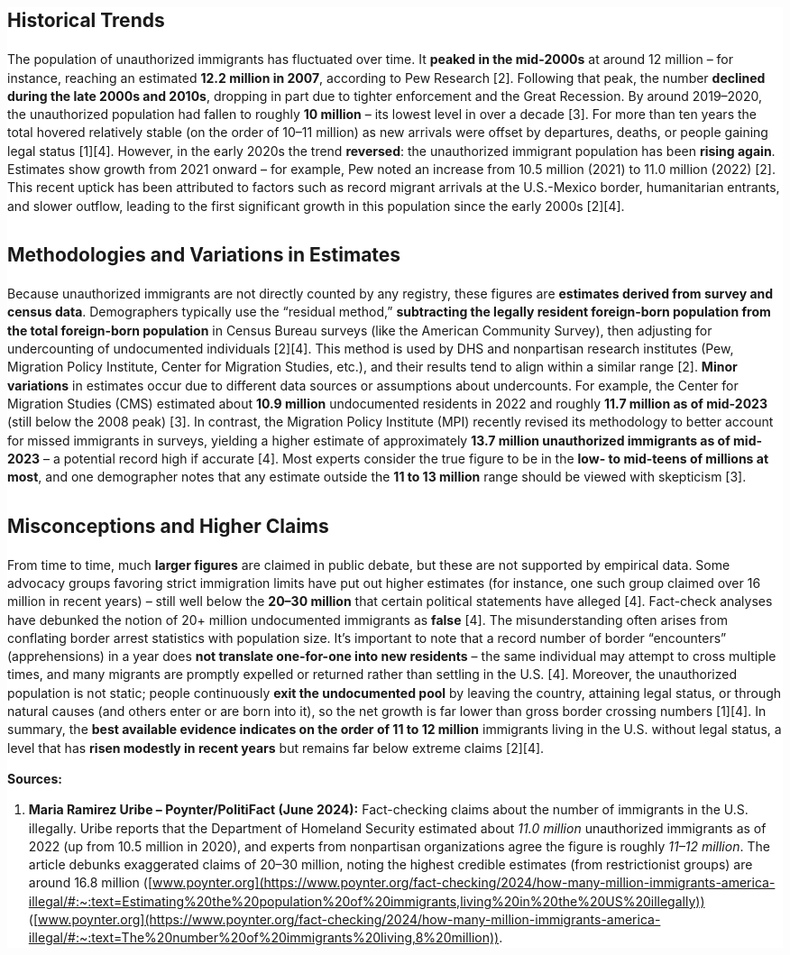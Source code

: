 ## Historical Trends  
The population of unauthorized immigrants has fluctuated over time. It **peaked in the mid-2000s** at around 12 million – for instance, reaching an estimated **12.2 million in 2007**, according to Pew Research [2]. Following that peak, the number **declined during the late 2000s and 2010s**, dropping in part due to tighter enforcement and the Great Recession. By around 2019–2020, the unauthorized population had fallen to roughly **10 million** – its lowest level in over a decade [3]. For more than ten years the total hovered relatively stable (on the order of 10–11 million) as new arrivals were offset by departures, deaths, or people gaining legal status [1][4]. However, in the early 2020s the trend **reversed**: the unauthorized immigrant population has been **rising again**. Estimates show growth from 2021 onward – for example, Pew noted an increase from 10.5 million (2021) to 11.0 million (2022) [2]. This recent uptick has been attributed to factors such as record migrant arrivals at the U.S.-Mexico border, humanitarian entrants, and slower outflow, leading to the first significant growth in this population since the early 2000s [2][4].

## Methodologies and Variations in Estimates  
Because unauthorized immigrants are not directly counted by any registry, these figures are **estimates derived from survey and census data**. Demographers typically use the “residual method,” **subtracting the legally resident foreign-born population from the total foreign-born population** in Census Bureau surveys (like the American Community Survey), then adjusting for undercounting of undocumented individuals [2][4]. This method is used by DHS and nonpartisan research institutes (Pew, Migration Policy Institute, Center for Migration Studies, etc.), and their results tend to align within a similar range [2]. **Minor variations** in estimates occur due to different data sources or assumptions about undercounts. For example, the Center for Migration Studies (CMS) estimated about **10.9 million** undocumented residents in 2022 and roughly **11.7 million as of mid-2023** (still below the 2008 peak) [3]. In contrast, the Migration Policy Institute (MPI) recently revised its methodology to better account for missed immigrants in surveys, yielding a higher estimate of approximately **13.7 million unauthorized immigrants as of mid-2023** – a potential record high if accurate [4]. Most experts consider the true figure to be in the **low- to mid-teens of millions at most**, and one demographer notes that any estimate outside the **11 to 13 million** range should be viewed with skepticism [3].

## Misconceptions and Higher Claims  
From time to time, much **larger figures** are claimed in public debate, but these are not supported by empirical data. Some advocacy groups favoring strict immigration limits have put out higher estimates (for instance, one such group claimed over 16 million in recent years) – still well below the **20–30 million** that certain political statements have alleged [4]. Fact-check analyses have debunked the notion of 20+ million undocumented immigrants as **false** [4]. The misunderstanding often arises from conflating border arrest statistics with population size. It’s important to note that a record number of border “encounters” (apprehensions) in a year does **not translate one-for-one into new residents** – the same individual may attempt to cross multiple times, and many migrants are promptly expelled or returned rather than settling in the U.S. [4]. Moreover, the unauthorized population is not static; people continuously **exit the undocumented pool** by leaving the country, attaining legal status, or through natural causes (and others enter or are born into it), so the net growth is far lower than gross border crossing numbers [1][4]. In summary, the **best available evidence indicates on the order of 11 to 12 million** immigrants living in the U.S. without legal status, a level that has **risen modestly in recent years** but remains far below extreme claims [2][4].

**Sources:**  

1. **Maria Ramirez Uribe – Poynter/PolitiFact (June 2024):** Fact-checking claims about the number of immigrants in the U.S. illegally. Uribe reports that the Department of Homeland Security estimated about *11.0 million* unauthorized immigrants as of 2022 (up from 10.5 million in 2020), and experts from nonpartisan organizations agree the figure is roughly *11–12 million*. The article debunks exaggerated claims of 20–30 million, noting the highest credible estimates (from restrictionist groups) are around 16.8 million ([www.poynter.org](https://www.poynter.org/fact-checking/2024/how-many-million-immigrants-america-illegal/#:~:text=Estimating%20the%20population%20of%20immigrants,living%20in%20the%20US%20illegally)) ([www.poynter.org](https://www.poynter.org/fact-checking/2024/how-many-million-immigrants-america-illegal/#:~:text=The%20number%20of%20immigrants%20living,8%20million)).  